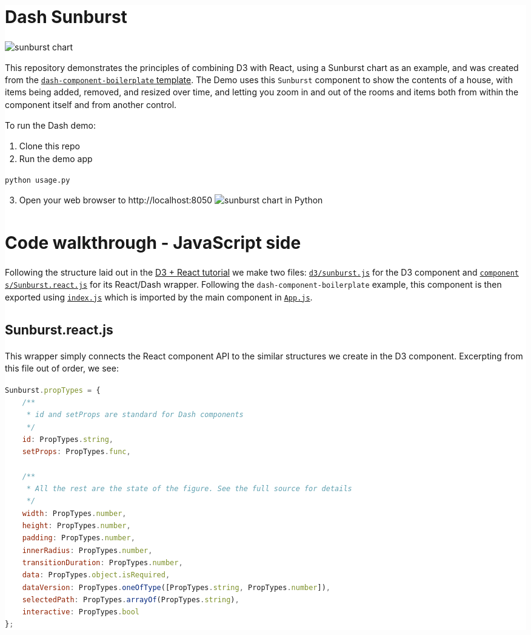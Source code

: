 # Dash Sunburst

![sunburst chart](dash-sunburst.png)

This repository demonstrates the principles of combining D3 with React, using a Sunburst chart as an example, and was created from the [`dash-component-boilerplate` template](https://github.com/plotly/dash-component-boilerplate). The Demo uses this `Sunburst` component to show the contents of a house, with items being added, removed, and resized over time, and letting you zoom in and out of the rooms and items both from within the component itself and from another control.

To run the Dash demo:
1. Clone this repo
2. Run the demo app
```
python usage.py
```
3. Open your web browser to http://localhost:8050
![sunburst chart in Python](readme_usage_py.png)

# Code walkthrough - JavaScript side

Following the structure laid out in the [D3 + React tutorial](https://gist.github.com/alexcjohnson/a4b714eee8afd2123ee00cb5b3278a5f) we make two files: [`d3/sunburst.js`](src/lib/d3/sunburst.js) for the D3 component and [`components/Sunburst.react.js`](src/lib/components/Sunburst.react.js) for its React/Dash wrapper. Following the `dash-component-boilerplate` example, this component is then exported using [`index.js`](src/lib/index.js) which is imported by the main component in [`App.js`](src/demo/App.js).

## Sunburst.react.js

This wrapper simply connects the React component API to the similar structures we create in the D3 component. Excerpting from this file out of order, we see:

```js
Sunburst.propTypes = {
    /**
     * id and setProps are standard for Dash components
     */
    id: PropTypes.string,
    setProps: PropTypes.func,

    /**
     * All the rest are the state of the figure. See the full source for details
     */
    width: PropTypes.number,
    height: PropTypes.number,
    padding: PropTypes.number,
    innerRadius: PropTypes.number,
    transitionDuration: PropTypes.number,
    data: PropTypes.object.isRequired,
    dataVersion: PropTypes.oneOfType([PropTypes.string, PropTypes.number]),
    selectedPath: PropTypes.arrayOf(PropTypes.string),
    interactive: PropTypes.bool
};
```

